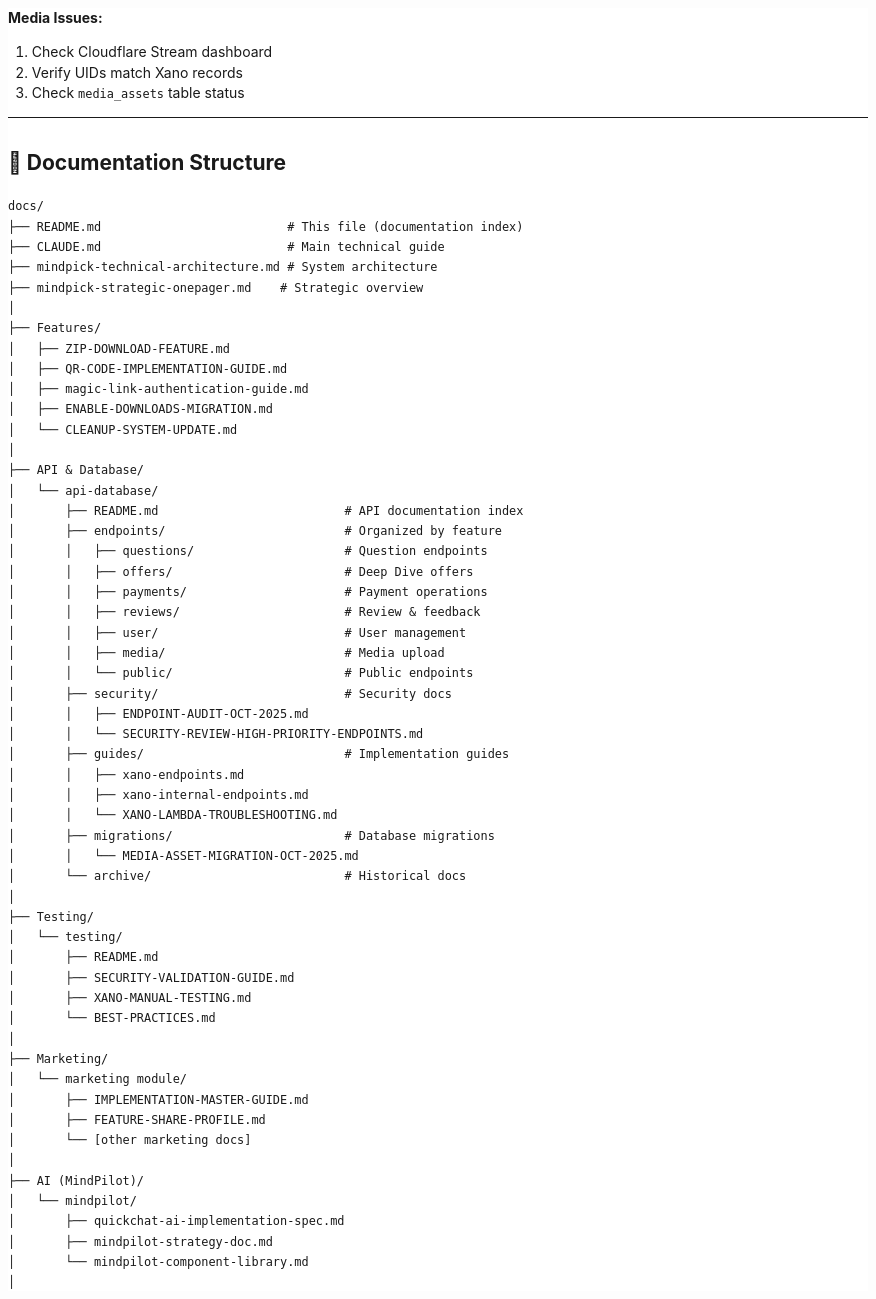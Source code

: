 **Media Issues:**
1. Check Cloudflare Stream dashboard
2. Verify UIDs match Xano records
3. Check `media_assets` table status

---

## 📁 Documentation Structure

```
docs/
├── README.md                          # This file (documentation index)
├── CLAUDE.md                          # Main technical guide
├── mindpick-technical-architecture.md # System architecture
├── mindpick-strategic-onepager.md    # Strategic overview
│
├── Features/
│   ├── ZIP-DOWNLOAD-FEATURE.md
│   ├── QR-CODE-IMPLEMENTATION-GUIDE.md
│   ├── magic-link-authentication-guide.md
│   ├── ENABLE-DOWNLOADS-MIGRATION.md
│   └── CLEANUP-SYSTEM-UPDATE.md
│
├── API & Database/
│   └── api-database/
│       ├── README.md                          # API documentation index
│       ├── endpoints/                         # Organized by feature
│       │   ├── questions/                     # Question endpoints
│       │   ├── offers/                        # Deep Dive offers
│       │   ├── payments/                      # Payment operations
│       │   ├── reviews/                       # Review & feedback
│       │   ├── user/                          # User management
│       │   ├── media/                         # Media upload
│       │   └── public/                        # Public endpoints
│       ├── security/                          # Security docs
│       │   ├── ENDPOINT-AUDIT-OCT-2025.md
│       │   └── SECURITY-REVIEW-HIGH-PRIORITY-ENDPOINTS.md
│       ├── guides/                            # Implementation guides
│       │   ├── xano-endpoints.md
│       │   ├── xano-internal-endpoints.md
│       │   └── XANO-LAMBDA-TROUBLESHOOTING.md
│       ├── migrations/                        # Database migrations
│       │   └── MEDIA-ASSET-MIGRATION-OCT-2025.md
│       └── archive/                           # Historical docs
│
├── Testing/
│   └── testing/
│       ├── README.md
│       ├── SECURITY-VALIDATION-GUIDE.md
│       ├── XANO-MANUAL-TESTING.md
│       └── BEST-PRACTICES.md
│
├── Marketing/
│   └── marketing module/
│       ├── IMPLEMENTATION-MASTER-GUIDE.md
│       ├── FEATURE-SHARE-PROFILE.md
│       └── [other marketing docs]
│
├── AI (MindPilot)/
│   └── mindpilot/
│       ├── quickchat-ai-implementation-spec.md
│       ├── mindpilot-strategy-doc.md
│       └── mindpilot-component-library.md
│
```